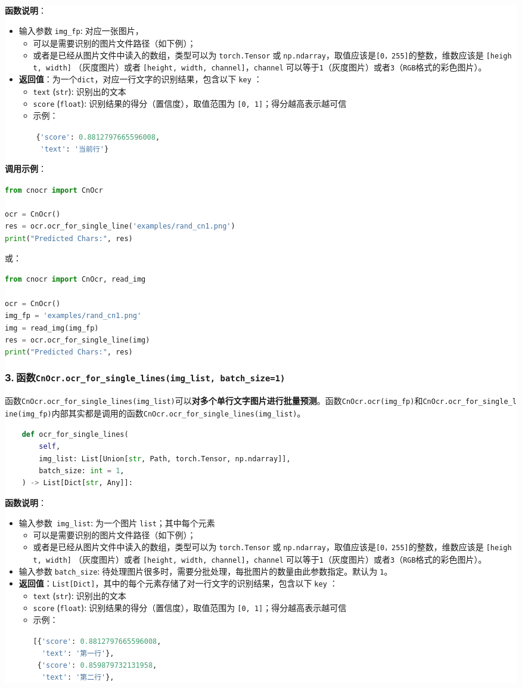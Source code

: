 **函数说明**：

- 输入参数 `img_fp`: 对应一张图片，
	- 可以是需要识别的图片文件路径（如下例）；
	- 或者是已经从图片文件中读入的数组，类型可以为 `torch.Tensor` 或  `np.ndarray`，取值应该是`[0，255]`的整数，维数应该是 `[height, width]` （灰度图片）或者 `[height, width, channel]`，`channel` 可以等于`1`（灰度图片）或者`3`（`RGB`格式的彩色图片）。
- **返回值**：为一个`dict`，对应一行文字的识别结果，包含以下 `key` ：
	- `text` (`str`): 识别出的文本
	- `score` (`float`): 识别结果的得分（置信度），取值范围为 `[0, 1]`；得分越高表示越可信
	- 示例：
	```python
		{'score': 0.8812797665596008,
		 'text': '当前行'}
	```

**调用示例**：

```python
from cnocr import CnOcr

ocr = CnOcr()
res = ocr.ocr_for_single_line('examples/rand_cn1.png')
print("Predicted Chars:", res)
```

或：

```python
from cnocr import CnOcr, read_img

ocr = CnOcr()
img_fp = 'examples/rand_cn1.png'
img = read_img(img_fp)
res = ocr.ocr_for_single_line(img)
print("Predicted Chars:", res)
```



### 3. 函数`CnOcr.ocr_for_single_lines(img_list, batch_size=1)`

函数`CnOcr.ocr_for_single_lines(img_list)`可以**对多个单行文字图片进行批量预测**。函数`CnOcr.ocr(img_fp)`和`CnOcr.ocr_for_single_line(img_fp)`内部其实都是调用的函数`CnOcr.ocr_for_single_lines(img_list)`。

```python
    def ocr_for_single_lines(
        self,
        img_list: List[Union[str, Path, torch.Tensor, np.ndarray]],
        batch_size: int = 1,
    ) -> List[Dict[str, Any]]:
```

**函数说明**：

- 输入参数` img_list`: 为一个图片 `list`；其中每个元素
	- 可以是需要识别的图片文件路径（如下例）；
	- 或者是已经从图片文件中读入的数组，类型可以为 `torch.Tensor` 或  `np.ndarray`，取值应该是`[0，255]`的整数，维数应该是 `[height, width]` （灰度图片）或者 `[height, width, channel]`，`channel` 可以等于`1`（灰度图片）或者`3`（`RGB`格式的彩色图片）。
- 输入参数 `batch_size`: 待处理图片很多时，需要分批处理，每批图片的数量由此参数指定。默认为 `1`。
- **返回值**：`List[Dict]`，其中的每个元素存储了对一行文字的识别结果，包含以下 `key` ：
	- `text` (`str`): 识别出的文本
	- `score` (`float`): 识别结果的得分（置信度），取值范围为 `[0, 1]`；得分越高表示越可信
	- 示例：
	  ```python
      [{'score': 0.8812797665596008,
        'text': '第一行'},
       {'score': 0.859879732131958,
        'text': '第二行'},
